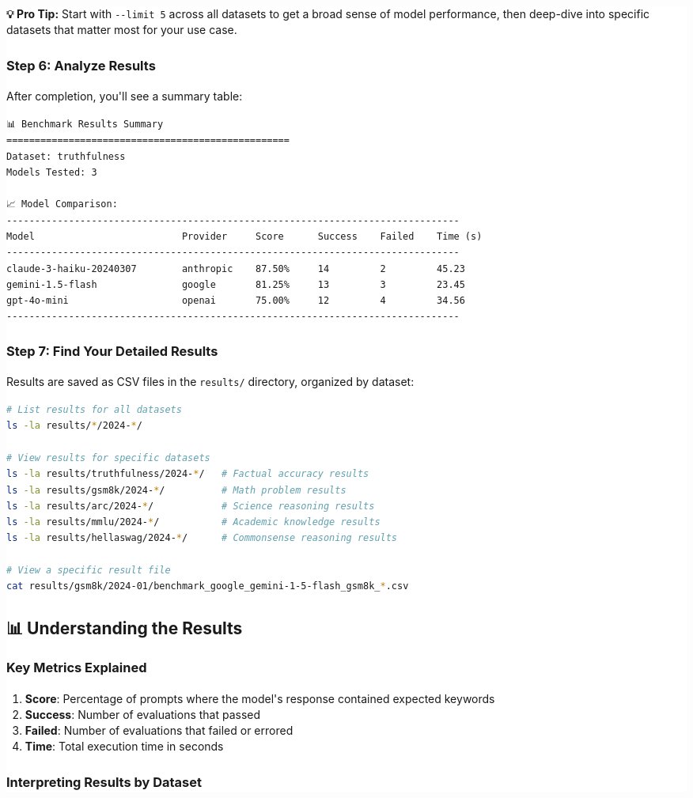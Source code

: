 **💡 Pro Tip:** Start with `--limit 5` across all datasets to get a broad sense of model performance, then deep-dive into specific datasets that matter most for your use case.

### Step 6: Analyze Results

After completion, you'll see a summary table:

```
📊 Benchmark Results Summary
==================================================
Dataset: truthfulness
Models Tested: 3

📈 Model Comparison:
--------------------------------------------------------------------------------
Model                          Provider     Score      Success    Failed    Time (s)
--------------------------------------------------------------------------------
claude-3-haiku-20240307        anthropic    87.50%     14         2         45.23
gemini-1.5-flash               google       81.25%     13         3         23.45  
gpt-4o-mini                    openai       75.00%     12         4         34.56
--------------------------------------------------------------------------------
```

### Step 7: Find Your Detailed Results

Results are saved as CSV files in the `results/` directory, organized by dataset:

```bash
# List results for all datasets
ls -la results/*/2024-*/

# View results for specific datasets
ls -la results/truthfulness/2024-*/   # Factual accuracy results
ls -la results/gsm8k/2024-*/          # Math problem results  
ls -la results/arc/2024-*/            # Science reasoning results
ls -la results/mmlu/2024-*/           # Academic knowledge results
ls -la results/hellaswag/2024-*/      # Commonsense reasoning results

# View a specific result file
cat results/gsm8k/2024-01/benchmark_google_gemini-1-5-flash_gsm8k_*.csv
```

## 📊 Understanding the Results

### Key Metrics Explained

1. **Score**: Percentage of prompts where the model's response contained expected keywords
2. **Success**: Number of evaluations that passed
3. **Failed**: Number of evaluations that failed or errored
4. **Time**: Total execution time in seconds

### Interpreting Results by Dataset
